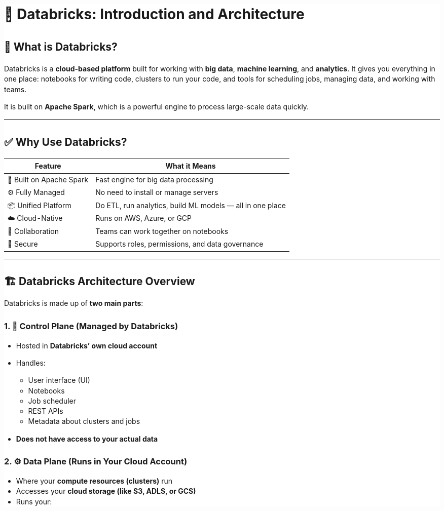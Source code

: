 # 📘 Databricks: Introduction and Architecture

## 🧠 What is Databricks?

Databricks is a **cloud-based platform** built for working with **big data**, **machine learning**, and **analytics**. It gives you everything in one place: notebooks for writing code, clusters to run your code, and tools for scheduling jobs, managing data, and working with teams.

It is built on **Apache Spark**, which is a powerful engine to process large-scale data quickly.

---

## ✅ Why Use Databricks?

| Feature                  | What it Means                                             |
| ------------------------ | --------------------------------------------------------- |
| 🚀 Built on Apache Spark | Fast engine for big data processing                       |
| ⚙️ Fully Managed         | No need to install or manage servers                      |
| 📦 Unified Platform      | Do ETL, run analytics, build ML models — all in one place |
| ☁️ Cloud-Native          | Runs on AWS, Azure, or GCP                                |
| 🤝 Collaboration         | Teams can work together on notebooks                      |
| 🔐 Secure                | Supports roles, permissions, and data governance          |

---

## 🏗️ Databricks Architecture Overview

Databricks is made up of **two main parts**:

### 1. 🧭 Control Plane (Managed by Databricks)

* Hosted in **Databricks’ own cloud account**
* Handles:

  * User interface (UI)
  * Notebooks
  * Job scheduler
  * REST APIs
  * Metadata about clusters and jobs
* **Does not have access to your actual data**

### 2. ⚙️ Data Plane (Runs in Your Cloud Account)

* Where your **compute resources (clusters)** run
* Accesses your **cloud storage (like S3, ADLS, or GCS)**
* Runs your:

